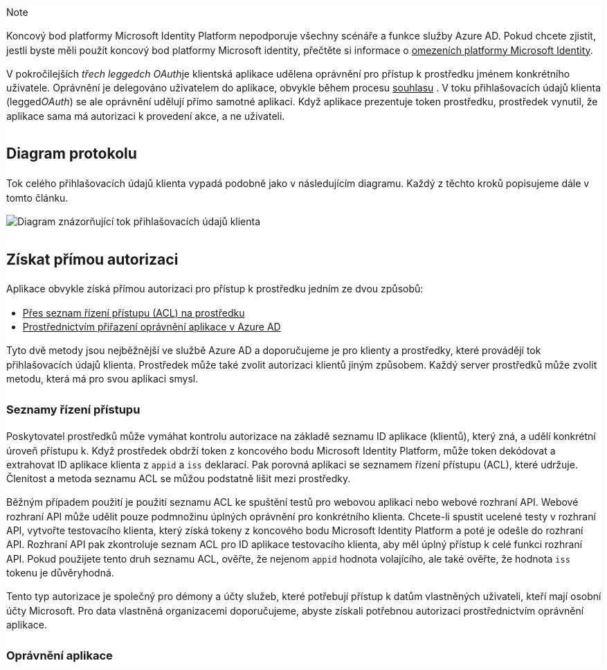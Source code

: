> [!NOTE]
> Koncový bod platformy Microsoft Identity Platform nepodporuje všechny scénáře a funkce služby Azure AD. Pokud chcete zjistit, jestli byste měli použít koncový bod platformy Microsoft identity, přečtěte si informace o [omezeních platformy Microsoft Identity](active-directory-v2-limitations.md).

V pokročilejších *třech leggedch OAuth*je klientská aplikace udělena oprávnění pro přístup k prostředku jménem konkrétního uživatele. Oprávnění je delegováno uživatelem do aplikace, obvykle během procesu [souhlasu](v2-permissions-and-consent.md) . V toku přihlašovacích údajů klienta (legged*OAuth*) se ale oprávnění udělují přímo samotné aplikaci. Když aplikace prezentuje token prostředku, prostředek vynutil, že aplikace sama má autorizaci k provedení akce, a ne uživateli.

## <a name="protocol-diagram"></a>Diagram protokolu

Tok celého přihlašovacích údajů klienta vypadá podobně jako v následujícím diagramu. Každý z těchto kroků popisujeme dále v tomto článku.

![Diagram znázorňující tok přihlašovacích údajů klienta](./media/v2-oauth2-client-creds-grant-flow/convergence-scenarios-client-creds.svg)

## <a name="get-direct-authorization"></a>Získat přímou autorizaci

Aplikace obvykle získá přímou autorizaci pro přístup k prostředku jedním ze dvou způsobů:

* [Přes seznam řízení přístupu (ACL) na prostředku](#access-control-lists)
* [Prostřednictvím přiřazení oprávnění aplikace v Azure AD](#application-permissions)

Tyto dvě metody jsou nejběžnější ve službě Azure AD a doporučujeme je pro klienty a prostředky, které provádějí tok přihlašovacích údajů klienta. Prostředek může také zvolit autorizaci klientů jiným způsobem. Každý server prostředků může zvolit metodu, která má pro svou aplikaci smysl.

### <a name="access-control-lists"></a>Seznamy řízení přístupu

Poskytovatel prostředků může vymáhat kontrolu autorizace na základě seznamu ID aplikace (klientů), který zná, a udělí konkrétní úroveň přístupu k. Když prostředek obdrží token z koncového bodu Microsoft Identity Platform, může token dekódovat a extrahovat ID aplikace klienta z `appid` a `iss` deklarací. Pak porovná aplikaci se seznamem řízení přístupu (ACL), které udržuje. Členitost a metoda seznamu ACL se můžou podstatně lišit mezi prostředky.

Běžným případem použití je použití seznamu ACL ke spuštění testů pro webovou aplikaci nebo webové rozhraní API. Webové rozhraní API může udělit pouze podmnožinu úplných oprávnění pro konkrétního klienta. Chcete-li spustit ucelené testy v rozhraní API, vytvořte testovacího klienta, který získá tokeny z koncového bodu Microsoft Identity Platform a poté je odešle do rozhraní API. Rozhraní API pak zkontroluje seznam ACL pro ID aplikace testovacího klienta, aby měl úplný přístup k celé funkci rozhraní API. Pokud použijete tento druh seznamu ACL, ověřte, že nejenom `appid` hodnota volajícího, ale také ověřte, že hodnota `iss` tokenu je důvěryhodná.

Tento typ autorizace je společný pro démony a účty služeb, které potřebují přístup k datům vlastněných uživateli, kteří mají osobní účty Microsoft. Pro data vlastněná organizacemi doporučujeme, abyste získali potřebnou autorizaci prostřednictvím oprávnění aplikace.

### <a name="application-permissions"></a>Oprávnění aplikace
